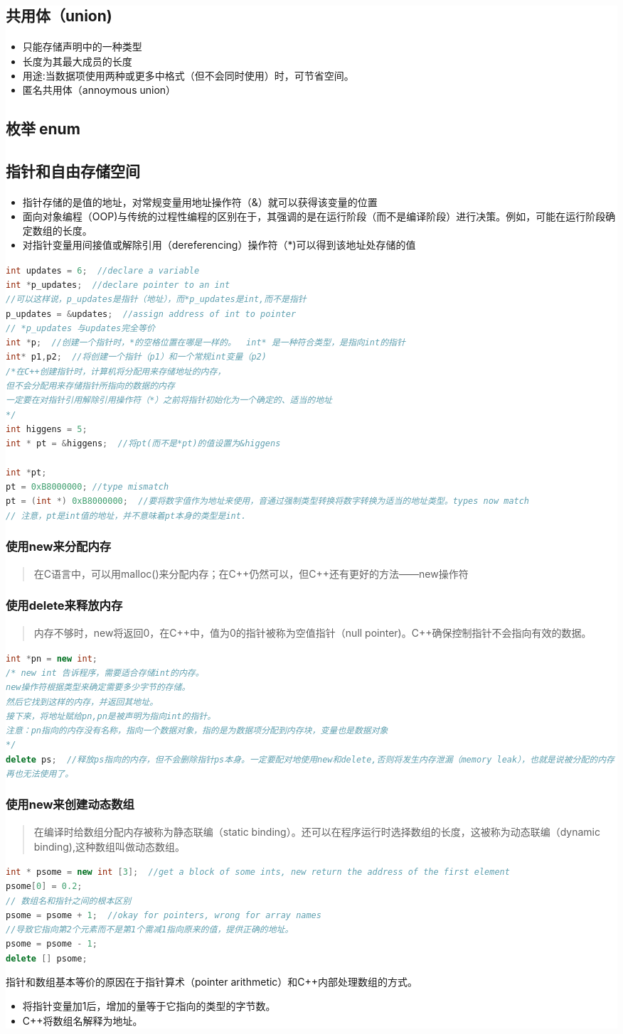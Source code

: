 ## 共用体（union)
* 只能存储声明中的一种类型
* 长度为其最大成员的长度
* 用途:当数据项使用两种或更多中格式（但不会同时使用）时，可节省空间。
* 匿名共用体（annoymous union）

## 枚举  enum

## 指针和自由存储空间
* 指针存储的是值的地址，对常规变量用地址操作符（&）就可以获得该变量的位置
* 面向对象编程（OOP)与传统的过程性编程的区别在于，其强调的是在运行阶段（而不是编译阶段）进行决策。例如，可能在运行阶段确定数组的长度。
* 对指针变量用间接值或解除引用（dereferencing）操作符（*)可以得到该地址处存储的值
```c++
int updates = 6;  //declare a variable
int *p_updates;  //declare pointer to an int
//可以这样说，p_updates是指针（地址），而*p_updates是int,而不是指针
p_updates = &updates;  //assign address of int to pointer
// *p_updates 与updates完全等价
int *p;  //创建一个指针时，*的空格位置在哪是一样的。  int* 是一种符合类型，是指向int的指针
int* p1,p2;  //将创建一个指针（p1）和一个常规int变量（p2)
/*在C++创建指针时，计算机将分配用来存储地址的内存，
但不会分配用来存储指针所指向的数据的内存
一定要在对指针引用解除引用操作符（*）之前将指针初始化为一个确定的、适当的地址
*/
int higgens = 5;
int * pt = &higgens;  //将pt(而不是*pt)的值设置为&higgens

int *pt;
pt = 0xB8000000; //type mismatch
pt = (int *) 0xB8000000;  //要将数字值作为地址来使用，音通过强制类型转换将数字转换为适当的地址类型。types now match
// 注意，pt是int值的地址，并不意味着pt本身的类型是int.
```

### 使用new来分配内存
>在C语言中，可以用malloc()来分配内存；在C++仍然可以，但C++还有更好的方法——new操作符
### 使用delete来释放内存
>内存不够时，new将返回0，在C++中，值为0的指针被称为空值指针（null pointer)。C++确保控制指针不会指向有效的数据。
```c++
int *pn = new int;
/* new int 告诉程序，需要适合存储int的内存。
new操作符根据类型来确定需要多少字节的存储。
然后它找到这样的内存，并返回其地址。
接下来，将地址赋给pn,pn是被声明为指向int的指针。
注意：pn指向的内存没有名称，指向一个数据对象，指的是为数据项分配到内存块，变量也是数据对象
*/
delete ps;  //释放ps指向的内存，但不会删除指针ps本身。一定要配对地使用new和delete,否则将发生内存泄漏（memory leak），也就是说被分配的内存再也无法使用了。
```
### 使用new来创建动态数组
> 在编译时给数组分配内存被称为静态联编（static binding）。还可以在程序运行时选择数组的长度，这被称为动态联编（dynamic binding),这种数组叫做动态数组。
```c++
int * psome = new int [3];  //get a block of some ints, new return the address of the first element
psome[0] = 0.2;
// 数组名和指针之间的根本区别
psome = psome + 1;  //okay for pointers, wrong for array names
//导致它指向第2个元素而不是第1个需减1指向原来的值，提供正确的地址。
psome = psome - 1;
delete [] psome; 
```
指针和数组基本等价的原因在于指针算术（pointer arithmetic）和C++内部处理数组的方式。
* 将指针变量加1后，增加的量等于它指向的类型的字节数。
* C++将数组名解释为地址。